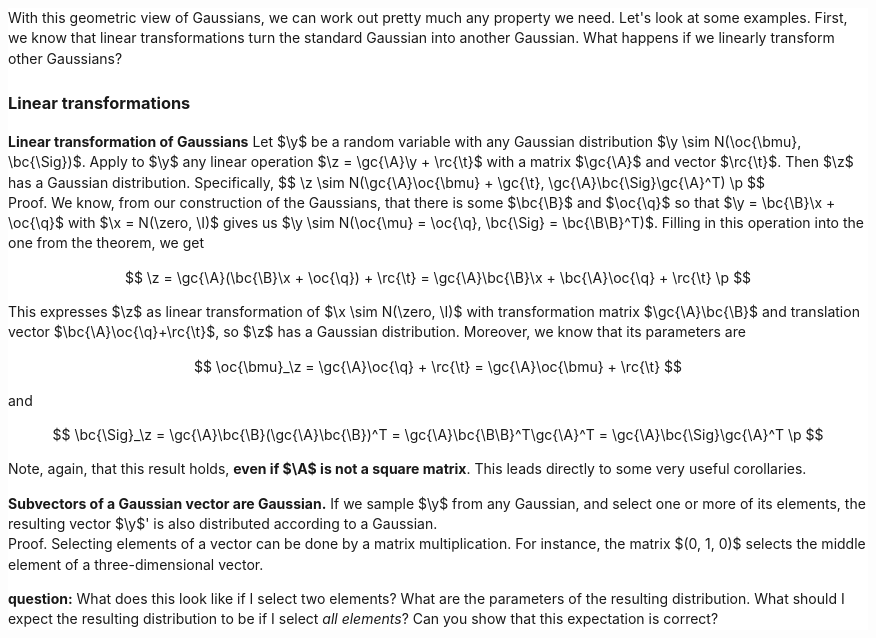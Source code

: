 With this geometric view of Gaussians, we can work out pretty much any property we need. Let's look at some examples. First, we know that linear transformations turn the standard Gaussian into another Gaussian. What happens if we linearly transform other Gaussians?

### Linear transformations

<div class="theorem"><strong class="gc">Linear transformation of Gaussians</strong> Let $\y$ be a random variable with any Gaussian distribution $\y \sim N(\oc{\bmu}, \bc{\Sig})$. Apply to $\y$ any linear operation $\z = \gc{\A}\y + \rc{\t}$ with a matrix $\gc{\A}$ and vector $\rc{\t}$. Then $\z$ has a Gaussian distribution. Specifically,
$$
\z \sim N(\gc{\A}\oc{\bmu} + \gc{\t}, \gc{\A}\bc{\Sig}\gc{\A}^T) \p
$$
</div>
<div class="proof"><span class="kc">Proof.</span> We know, from our construction of the Gaussians, that there is some $\bc{\B}$ and $\oc{\q}$ so that $\y = \bc{\B}\x + \oc{\q}$ with $\x = N(\zero, \I)$ gives us $\y \sim N(\oc{\mu} = \oc{\q}, \bc{\Sig} = \bc{\B\B}^T)$. Filling in this operation into the one from the theorem, we get

$$
\z = \gc{\A}(\bc{\B}\x + \oc{\q}) + \rc{\t} =  \gc{\A}\bc{\B}\x + \bc{\A}\oc{\q} + \rc{\t} \p
$$

This expresses $\z$ as linear transformation of $\x \sim N(\zero, \I)$ with transformation matrix $\gc{\A}\bc{\B}$ and translation vector $\bc{\A}\oc{\q}+\rc{\t}$, so $\z$ has a Gaussian distribution. Moreover, we know that its parameters are 

$$
\oc{\bmu}_\z = \gc{\A}\oc{\q} + \rc{\t} = \gc{\A}\oc{\bmu} + \rc{\t}
$$

and 

$$
\bc{\Sig}_\z = \gc{\A}\bc{\B}(\gc{\A}\bc{\B})^T = \gc{\A}\bc{\B\B}^T\gc{\A}^T = \gc{\A}\bc{\Sig}\gc{\A}^T \p 
$$
<span class="qed"></span>
</div>

Note, again,  that this result holds, **even if $\A$ is not a square matrix**. This leads directly to some very useful corollaries. 

<div class="theorem"><strong class="gc">Subvectors of a Gaussian vector are Gaussian.</strong>
If we sample $\y$ from any Gaussian, and select one or more of its elements, the resulting vector $\y$' is also distributed according to a Gaussian.
<span class="qed"></span>
</div>
<div class="proof" markdown="1"><span class="kc">Proof.</span> Selecting elements of a vector can be done by a matrix multiplication. For instance, the matrix $(0, 1, 0)$ selects the middle element of a three-dimensional vector. 
</div>

<strong>question:</strong> What does this look like if I select two elements? What are the parameters of the resulting distribution. What should I expect the resulting distribution to be if I select _all elements_? Can you show that this expectation is correct? 
